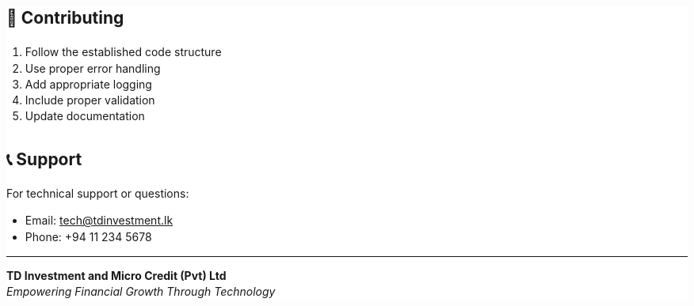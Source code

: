 ## 🤝 Contributing

1. Follow the established code structure
2. Use proper error handling
3. Add appropriate logging
4. Include proper validation
5. Update documentation

## 📞 Support

For technical support or questions:
- Email: tech@tdinvestment.lk
- Phone: +94 11 234 5678

---

**TD Investment and Micro Credit (Pvt) Ltd**  
*Empowering Financial Growth Through Technology*